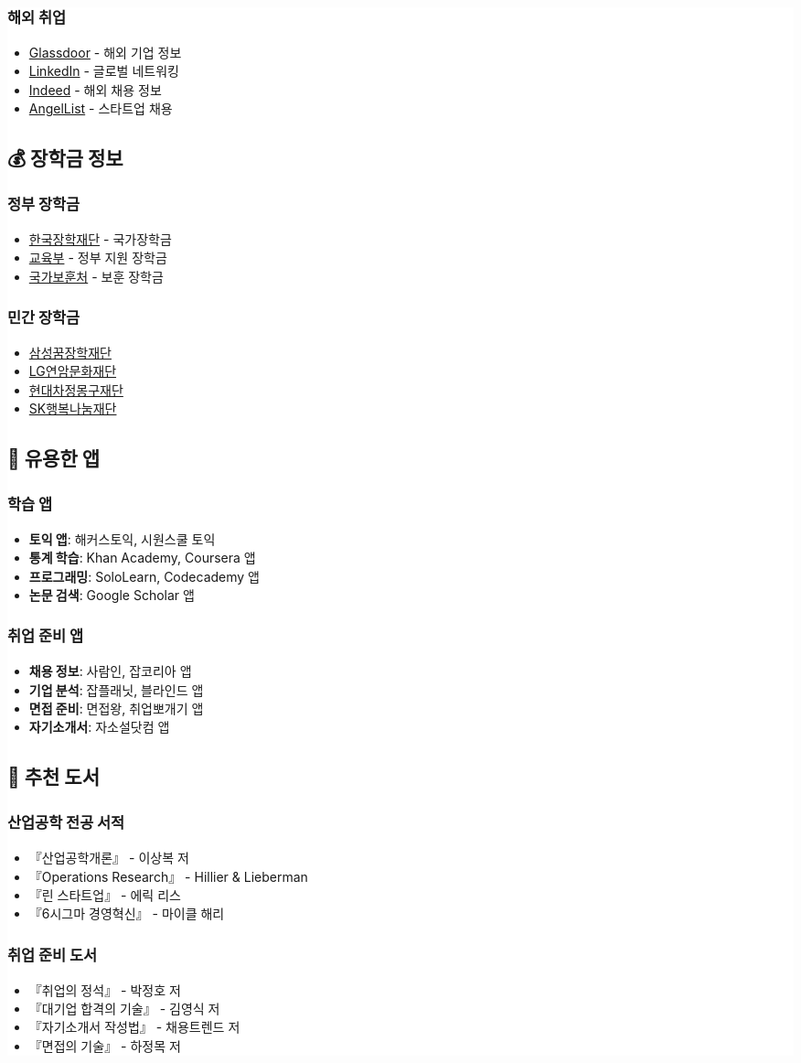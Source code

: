 ### 해외 취업
- [Glassdoor](https://www.glassdoor.com) - 해외 기업 정보
- [LinkedIn](https://www.linkedin.com) - 글로벌 네트워킹
- [Indeed](https://www.indeed.com) - 해외 채용 정보
- [AngelList](https://angel.co) - 스타트업 채용

## 💰 장학금 정보

### 정부 장학금
- [한국장학재단](https://www.kosaf.go.kr) - 국가장학금
- [교육부](https://www.moe.go.kr) - 정부 지원 장학금
- [국가보훈처](https://www.mpva.go.kr) - 보훈 장학금

### 민간 장학금
- [삼성꿈장학재단](https://www.samsungdreamscholarship.com)
- [LG연암문화재단](https://www.yonam.org)
- [현대차정몽구재단](https://www.hyundai-cmkfoundation.org)
- [SK행복나눔재단](https://www.sk.com/happy)

## 📱 유용한 앱

### 학습 앱
- **토익 앱**: 해커스토익, 시원스쿨 토익
- **통계 학습**: Khan Academy, Coursera 앱
- **프로그래밍**: SoloLearn, Codecademy 앱
- **논문 검색**: Google Scholar 앱

### 취업 준비 앱
- **채용 정보**: 사람인, 잡코리아 앱
- **기업 분석**: 잡플래닛, 블라인드 앱
- **면접 준비**: 면접왕, 취업뽀개기 앱
- **자기소개서**: 자소설닷컴 앱

## 📖 추천 도서

### 산업공학 전공 서적
- 『산업공학개론』 - 이상복 저
- 『Operations Research』 - Hillier & Lieberman
- 『린 스타트업』 - 에릭 리스
- 『6시그마 경영혁신』 - 마이클 해리

### 취업 준비 도서
- 『취업의 정석』 - 박정호 저
- 『대기업 합격의 기술』 - 김영식 저
- 『자기소개서 작성법』 - 채용트렌드 저
- 『면접의 기술』 - 하정목 저
